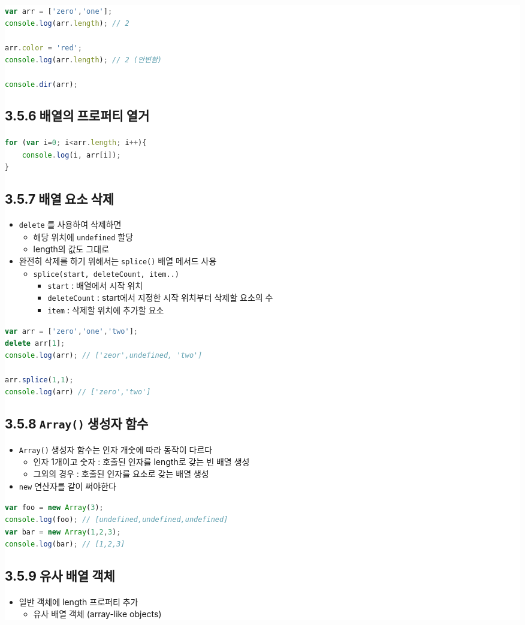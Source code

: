 ```javascript
var arr = ['zero','one'];
console.log(arr.length); // 2

arr.color = 'red';
console.log(arr.length); // 2 (안변함)

console.dir(arr);
```
## 3.5.6 배열의 프로퍼티 열거
```javascript
for (var i=0; i<arr.length; i++){
    console.log(i, arr[i]);
}
```
## 3.5.7 배열 요소 삭제
- `delete` 를 사용하여 삭제하면 
  - 해당 위치에 `undefined` 할당
  - length의 값도 그대로
- 완전히 삭제를 하기 위해서는 `splice()` 배열 메서드 사용
  - `splice(start, deleteCount, item..)`
    - `start` : 배열에서 시작 위치
    - `deleteCount` : start에서 지정한 시작 위치부터 삭제할 요소의 수
    - `item` : 삭제할 위치에 추가할 요소

```javascript
var arr = ['zero','one','two'];
delete arr[1];
console.log(arr); // ['zeor',undefined, 'two']

arr.splice(1,1);
console.log(arr) // ['zero','two']
```

## 3.5.8 `Array()` 생성자 함수
- `Array()` 생성자 함수는 인자 개숫에 따라 동작이 다르다
  - 인자 1개이고 숫자 : 호출된 인자를 length로 갖는 빈 배열 생성
  - 그외의 경우 : 호출된 인자를 요소로 갖는 배열 생성
- `new` 연산자를 같이 써야한다

```javascript
var foo = new Array(3);
console.log(foo); // [undefined,undefined,undefined]
var bar = new Array(1,2,3);
console.log(bar); // [1,2,3]
```

## 3.5.9 유사 배열 객체
- 일반 객체에 length 프로퍼티 추가
  - 유사 배열 객체 (array-like objects)

